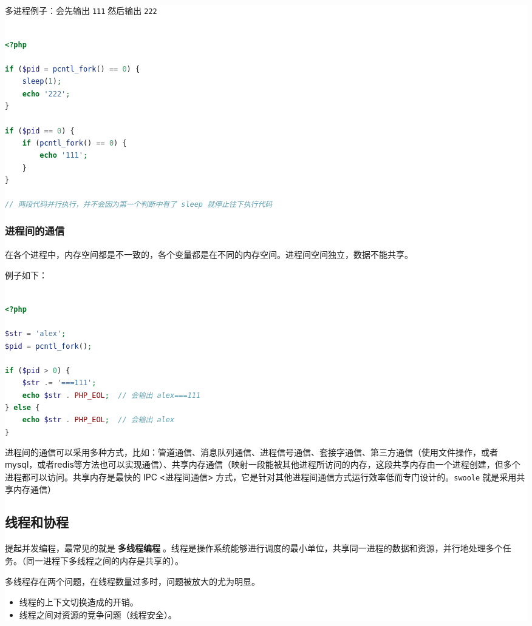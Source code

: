 多进程例子：会先输出 `111` 然后输出 `222`

```php

<?php

if ($pid = pcntl_fork() == 0) {
    sleep(1);
    echo '222';
}

if ($pid == 0) {
    if (pcntl_fork() == 0) {
        echo '111';
    }
}

// 两段代码并行执行，并不会因为第一个判断中有了 sleep 就停止往下执行代码

```

### 进程间的通信
在各个进程中，内存空间都是不一致的，各个变量都是在不同的内存空间。进程间空间独立，数据不能共享。

例子如下：

```php

<?php

$str = 'alex';
$pid = pcntl_fork();

if ($pid > 0) {
    $str .= '===111';
    echo $str . PHP_EOL;  // 会输出 alex===111
} else {
    echo $str . PHP_EOL;  // 会输出 alex
}

```

进程间的通信可以采用多种方式，比如：管道通信、消息队列通信、进程信号通信、套接字通信、第三方通信（使用文件操作，或者mysql，或者redis等方法也可以实现通信）、共享内存通信（映射一段能被其他进程所访问的内存，这段共享内存由一个进程创建，但多个进程都可以访问。共享内存是最快的 IPC <进程间通信> 方式，它是针对其他进程间通信方式运行效率低而专门设计的。`swoole` 就是采用共享内存通信）

## 线程和协程

提起并发编程，最常见的就是 **多线程编程** 。线程是操作系统能够进行调度的最小单位，共享同一进程的数据和资源，并行地处理多个任务。（同一进程下多线程之间的内存是共享的）。

多线程存在两个问题，在线程数量过多时，问题被放大的尤为明显。

- 线程的上下文切换造成的开销。
- 线程之间对资源的竞争问题（线程安全）。
